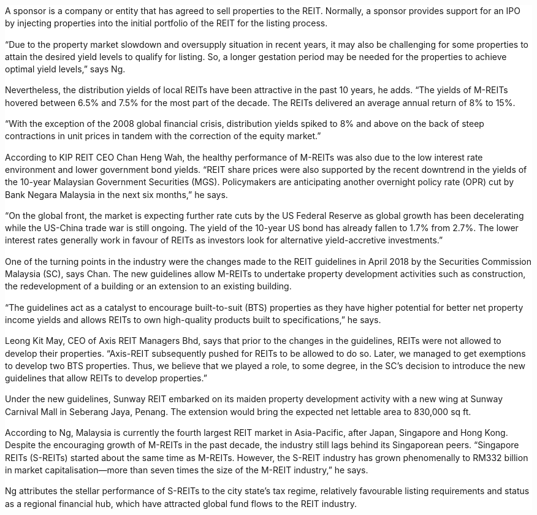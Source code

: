 A sponsor is a company or entity that has agreed to sell properties to the REIT. Normally, a sponsor provides support for an IPO by injecting properties into the initial portfolio of the REIT for the listing process.

“Due to the property market slowdown and oversupply situation in recent years, it may also be challenging for some properties to attain the desired yield levels to qualify for listing. So, a longer gestation period may be needed for the properties to achieve optimal yield levels,” says Ng.

Nevertheless, the distribution yields of local REITs have been attractive in the past 10 years, he adds. “The yields of M-REITs hovered between 6.5% and 7.5% for the most part of the decade. The REITs delivered an average annual return of 8% to 15%.

“With the exception of the 2008 global financial crisis, distribution yields spiked to 8% and above on the back of steep contractions in unit prices in tandem with the correction of the equity market.”

According to KIP REIT CEO Chan Heng Wah, the healthy performance of M-REITs was also due to the low interest rate environment and lower government bond yields. “REIT share prices were also supported by the recent downtrend in the yields of the 10-year Malaysian Government Securities (MGS). Policymakers are anticipating another overnight policy rate (OPR) cut by Bank Negara Malaysia in the next six months,” he says.

“On the global front, the market is expecting further rate cuts by the US Federal Reserve as global growth has been decelerating while the US-China trade war is still ongoing. The yield of the 10-year US bond has already fallen to 1.7% from 2.7%. The lower interest rates generally work in favour of REITs as investors look for alternative yield-accretive investments.”

One of the turning points in the industry were the changes made to the REIT guidelines in April 2018 by the Securities Commission Malaysia (SC), says Chan. The new guidelines allow M-REITs to undertake property development activities such as construction, the redevelopment of a building or an extension to an existing building.

“The guidelines act as a catalyst to encourage built-to-suit (BTS) properties as they have higher potential for better net property income yields and allows REITs to own high-quality products built to specifications,” he says.

Leong Kit May, CEO of Axis REIT Managers Bhd, says that prior to the changes in the guidelines, REITs were not allowed to develop their properties. “Axis-REIT subsequently pushed for REITs to be allowed to do so. Later, we managed to get exemptions to develop two BTS properties. Thus, we believe that we played a role, to some degree, in the SC’s decision to introduce the new guidelines that allow REITs to develop properties.”

Under the new guidelines, Sunway REIT embarked on its maiden property development activity with a new wing at Sunway Carnival Mall in Seberang Jaya, Penang. The extension would bring the expected net lettable area to 830,000 sq ft.

According to Ng, Malaysia is currently the fourth largest REIT market in Asia-Pacific, after Japan, Singapore and Hong Kong. Despite the encouraging growth of M-REITs in the past decade, the industry still lags behind its Singaporean peers. “Singapore REITs (S-REITs) started about the same time as M-REITs. However, the S-REIT industry has grown phenomenally to RM332 billion in market capitalisation—more than seven times the size of the M-REIT industry,” he says.

Ng attributes the stellar performance of S-REITs to the city state’s tax regime, relatively favourable listing requirements and status as a regional financial hub, which have attracted global fund flows to the REIT industry.
